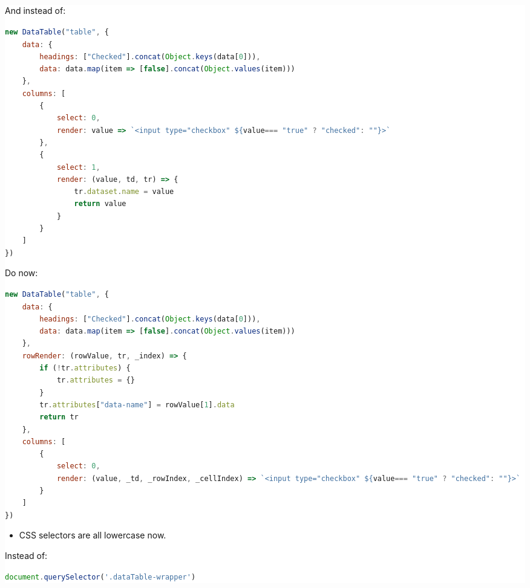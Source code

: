 And instead of:

```js
new DataTable("table", {
    data: {
        headings: ["Checked"].concat(Object.keys(data[0])),
        data: data.map(item => [false].concat(Object.values(item)))
    },
    columns: [
        {
            select: 0,
            render: value => `<input type="checkbox" ${value=== "true" ? "checked": ""}>`
        },
        {
            select: 1,
            render: (value, td, tr) => {
                tr.dataset.name = value
                return value
            }
        }
    ]
})
```

Do now:

```js
new DataTable("table", {
    data: {
        headings: ["Checked"].concat(Object.keys(data[0])),
        data: data.map(item => [false].concat(Object.values(item)))
    },
    rowRender: (rowValue, tr, _index) => {
        if (!tr.attributes) {
            tr.attributes = {}
        }
        tr.attributes["data-name"] = rowValue[1].data
        return tr
    },
    columns: [
        {
            select: 0,
            render: (value, _td, _rowIndex, _cellIndex) => `<input type="checkbox" ${value=== "true" ? "checked": ""}>`
        }
    ]
})
```

* CSS selectors are all lowercase now.

Instead of:

```js
document.querySelector('.dataTable-wrapper')
```
